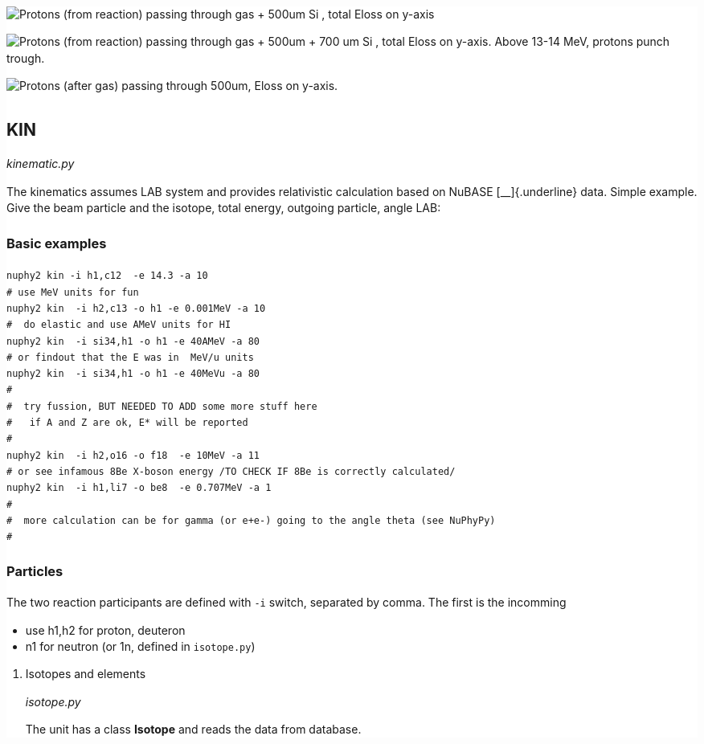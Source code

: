 ![Protons (from reaction) passing through gas + 500um Si , total Eloss
on y-axis](actar2l.png)

![Protons (from reaction) passing through gas + 500um + 700 um Si ,
total Eloss on y-axis. Above 13-14 MeV, protons punch
trough.](actar3l.png)

![Protons (after gas) passing through 500um, Eloss on
y-axis.](actar_si500.png)

KIN
---

*kinematic.py*

The kinematics assumes LAB system and provides relativistic calculation
based on NuBASE [\_\_]{.underline} data. Simple example. Give the beam
particle and the isotope, total energy, outgoing particle, angle LAB:

### Basic examples

``` {.bash}
nuphy2 kin -i h1,c12  -e 14.3 -a 10
# use MeV units for fun
nuphy2 kin  -i h2,c13 -o h1 -e 0.001MeV -a 10
#  do elastic and use AMeV units for HI
nuphy2 kin  -i si34,h1 -o h1 -e 40AMeV -a 80
# or findout that the E was in  MeV/u units
nuphy2 kin  -i si34,h1 -o h1 -e 40MeVu -a 80
#
#  try fussion, BUT NEEDED TO ADD some more stuff here
#   if A and Z are ok, E* will be reported
#
nuphy2 kin  -i h2,o16 -o f18  -e 10MeV -a 11
# or see infamous 8Be X-boson energy /TO CHECK IF 8Be is correctly calculated/
nuphy2 kin  -i h1,li7 -o be8  -e 0.707MeV -a 1
#
#  more calculation can be for gamma (or e+e-) going to the angle theta (see NuPhyPy)
#
```

### Particles

The two reaction participants are defined with `-i` switch, separated by
comma. The first is the incomming

-   use h1,h2 for proton, deuteron
-   n1 for neutron (or 1n, defined in `isotope.py`)

1.  Isotopes and elements

    *isotope.py*

    The unit has a class **Isotope** and reads the data from database.
